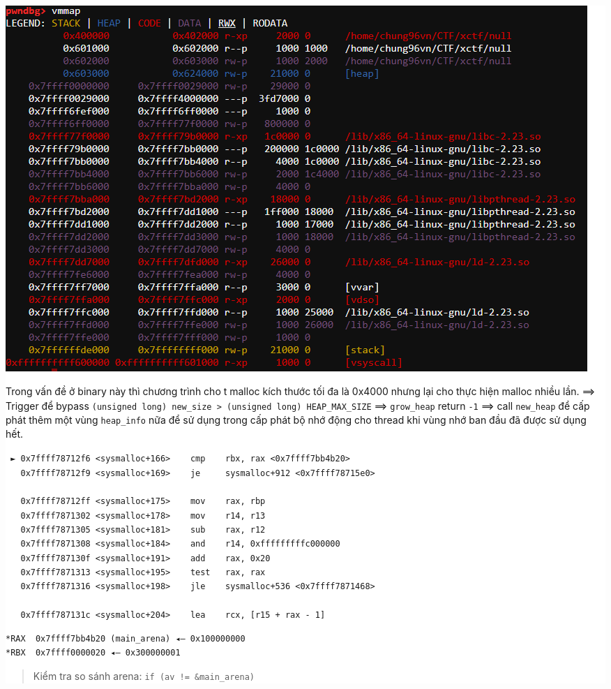 ![](vmmap1.png)

Trong vấn đề ở binary này thì chương trình cho t malloc kích thước tối đa là 0x4000 nhưng lại cho thực hiện malloc nhiều lần.
==> Trigger để bypass `(unsigned long) new_size > (unsigned long) HEAP_MAX_SIZE` ==> `grow_heap` return `-1` ==> call `new_heap` để cấp phát thêm một vùng `heap_info` nữa để sử dụng trong cấp phát bộ nhớ động cho thread khi vùng nhớ ban đầu đã được sử dụng hết.

```
 ► 0x7ffff78712f6 <sysmalloc+166>    cmp    rbx, rax <0x7ffff7bb4b20>
   0x7ffff78712f9 <sysmalloc+169>    je     sysmalloc+912 <0x7ffff78715e0>
 
   0x7ffff78712ff <sysmalloc+175>    mov    rax, rbp
   0x7ffff7871302 <sysmalloc+178>    mov    r14, r13
   0x7ffff7871305 <sysmalloc+181>    sub    rax, r12
   0x7ffff7871308 <sysmalloc+184>    and    r14, 0xfffffffffc000000
   0x7ffff787130f <sysmalloc+191>    add    rax, 0x20
   0x7ffff7871313 <sysmalloc+195>    test   rax, rax
   0x7ffff7871316 <sysmalloc+198>    jle    sysmalloc+536 <0x7ffff7871468>
 
   0x7ffff787131c <sysmalloc+204>    lea    rcx, [r15 + rax - 1]
```
```
*RAX  0x7ffff7bb4b20 (main_arena) ◂— 0x100000000
*RBX  0x7ffff0000020 ◂— 0x300000001
```
> Kiểm tra so sánh arena: `if (av != &main_arena)`

